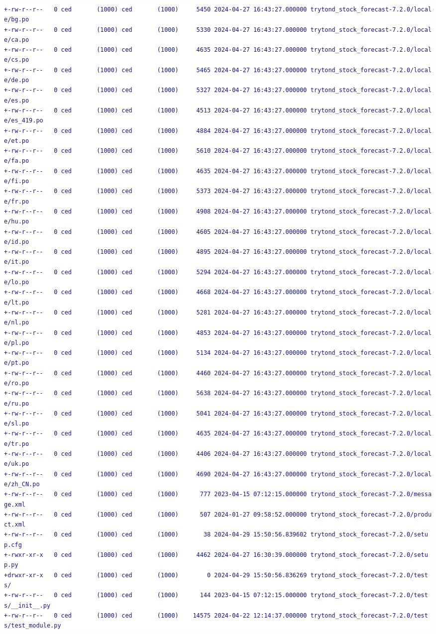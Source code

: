 ```diff
+-rw-r--r--   0 ced       (1000) ced       (1000)     5450 2024-04-27 16:43:27.000000 trytond_stock_forecast-7.2.0/locale/bg.po
+-rw-r--r--   0 ced       (1000) ced       (1000)     5330 2024-04-27 16:43:27.000000 trytond_stock_forecast-7.2.0/locale/ca.po
+-rw-r--r--   0 ced       (1000) ced       (1000)     4635 2024-04-27 16:43:27.000000 trytond_stock_forecast-7.2.0/locale/cs.po
+-rw-r--r--   0 ced       (1000) ced       (1000)     5465 2024-04-27 16:43:27.000000 trytond_stock_forecast-7.2.0/locale/de.po
+-rw-r--r--   0 ced       (1000) ced       (1000)     5327 2024-04-27 16:43:27.000000 trytond_stock_forecast-7.2.0/locale/es.po
+-rw-r--r--   0 ced       (1000) ced       (1000)     4513 2024-04-27 16:43:27.000000 trytond_stock_forecast-7.2.0/locale/es_419.po
+-rw-r--r--   0 ced       (1000) ced       (1000)     4884 2024-04-27 16:43:27.000000 trytond_stock_forecast-7.2.0/locale/et.po
+-rw-r--r--   0 ced       (1000) ced       (1000)     5610 2024-04-27 16:43:27.000000 trytond_stock_forecast-7.2.0/locale/fa.po
+-rw-r--r--   0 ced       (1000) ced       (1000)     4635 2024-04-27 16:43:27.000000 trytond_stock_forecast-7.2.0/locale/fi.po
+-rw-r--r--   0 ced       (1000) ced       (1000)     5373 2024-04-27 16:43:27.000000 trytond_stock_forecast-7.2.0/locale/fr.po
+-rw-r--r--   0 ced       (1000) ced       (1000)     4908 2024-04-27 16:43:27.000000 trytond_stock_forecast-7.2.0/locale/hu.po
+-rw-r--r--   0 ced       (1000) ced       (1000)     4605 2024-04-27 16:43:27.000000 trytond_stock_forecast-7.2.0/locale/id.po
+-rw-r--r--   0 ced       (1000) ced       (1000)     4895 2024-04-27 16:43:27.000000 trytond_stock_forecast-7.2.0/locale/it.po
+-rw-r--r--   0 ced       (1000) ced       (1000)     5294 2024-04-27 16:43:27.000000 trytond_stock_forecast-7.2.0/locale/lo.po
+-rw-r--r--   0 ced       (1000) ced       (1000)     4668 2024-04-27 16:43:27.000000 trytond_stock_forecast-7.2.0/locale/lt.po
+-rw-r--r--   0 ced       (1000) ced       (1000)     5281 2024-04-27 16:43:27.000000 trytond_stock_forecast-7.2.0/locale/nl.po
+-rw-r--r--   0 ced       (1000) ced       (1000)     4853 2024-04-27 16:43:27.000000 trytond_stock_forecast-7.2.0/locale/pl.po
+-rw-r--r--   0 ced       (1000) ced       (1000)     5134 2024-04-27 16:43:27.000000 trytond_stock_forecast-7.2.0/locale/pt.po
+-rw-r--r--   0 ced       (1000) ced       (1000)     4460 2024-04-27 16:43:27.000000 trytond_stock_forecast-7.2.0/locale/ro.po
+-rw-r--r--   0 ced       (1000) ced       (1000)     5638 2024-04-27 16:43:27.000000 trytond_stock_forecast-7.2.0/locale/ru.po
+-rw-r--r--   0 ced       (1000) ced       (1000)     5041 2024-04-27 16:43:27.000000 trytond_stock_forecast-7.2.0/locale/sl.po
+-rw-r--r--   0 ced       (1000) ced       (1000)     4635 2024-04-27 16:43:27.000000 trytond_stock_forecast-7.2.0/locale/tr.po
+-rw-r--r--   0 ced       (1000) ced       (1000)     4406 2024-04-27 16:43:27.000000 trytond_stock_forecast-7.2.0/locale/uk.po
+-rw-r--r--   0 ced       (1000) ced       (1000)     4690 2024-04-27 16:43:27.000000 trytond_stock_forecast-7.2.0/locale/zh_CN.po
+-rw-r--r--   0 ced       (1000) ced       (1000)      777 2023-04-15 07:12:15.000000 trytond_stock_forecast-7.2.0/message.xml
+-rw-r--r--   0 ced       (1000) ced       (1000)      507 2024-01-27 09:58:52.000000 trytond_stock_forecast-7.2.0/product.xml
+-rw-r--r--   0 ced       (1000) ced       (1000)       38 2024-04-29 15:50:56.839602 trytond_stock_forecast-7.2.0/setup.cfg
+-rwxr-xr-x   0 ced       (1000) ced       (1000)     4462 2024-04-27 16:30:39.000000 trytond_stock_forecast-7.2.0/setup.py
+drwxr-xr-x   0 ced       (1000) ced       (1000)        0 2024-04-29 15:50:56.836269 trytond_stock_forecast-7.2.0/tests/
+-rw-r--r--   0 ced       (1000) ced       (1000)      144 2023-04-15 07:12:15.000000 trytond_stock_forecast-7.2.0/tests/__init__.py
+-rw-r--r--   0 ced       (1000) ced       (1000)    14575 2024-04-22 12:14:37.000000 trytond_stock_forecast-7.2.0/tests/test_module.py
```